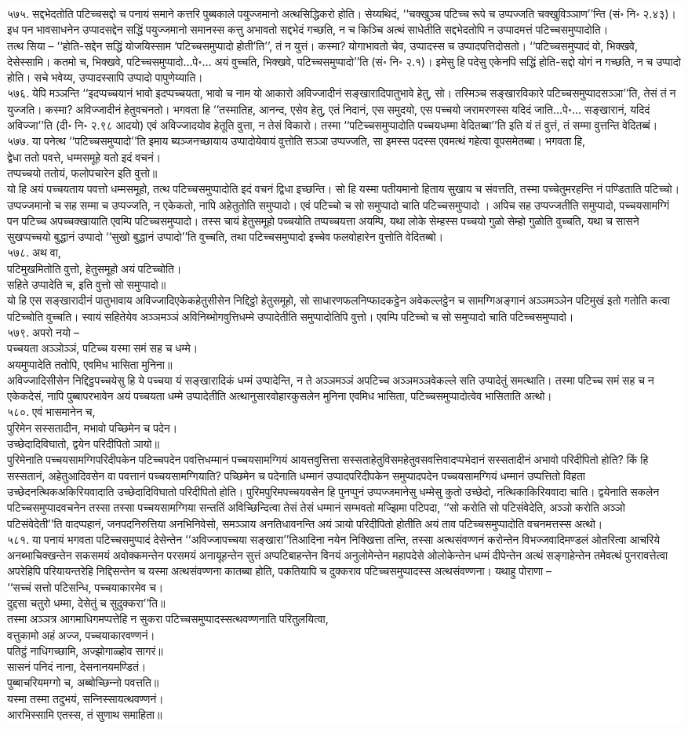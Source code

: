५७५. सद्दभेदतोति पटिच्‍चसद्दो च पनायं समाने कत्तरि पुब्बकाले पयुज्‍जमानो अत्थसिद्धिकरो होति। सेय्यथिदं, ‘‘चक्खुञ्‍च पटिच्‍च रूपे च उप्पज्‍जति चक्खुविञ्‍ञाण’’न्ति (सं॰ नि॰ २.४३)। इध पन भावसाधनेन उप्पादसद्देन सद्धिं पयुज्‍जमानो समानस्स कत्तु अभावतो सद्दभेदं गच्छति, न च किञ्‍चि अत्थं साधेतीति सद्दभेदतोपि न उप्पादमत्तं पटिच्‍चसमुप्पादोति।  
तत्थ सिया – ‘‘होति-सद्देन सद्धिं योजयिस्साम ‘पटिच्‍चसमुप्पादो होती’ति’’, तं न युत्तं। कस्मा? योगाभावतो चेव, उप्पादस्स च उप्पादपत्तिदोसतो। ‘‘पटिच्‍चसमुप्पादं वो, भिक्खवे, देसेस्सामि। कतमो च, भिक्खवे, पटिच्‍चसमुप्पादो…पे॰… अयं वुच्‍चति, भिक्खवे, पटिच्‍चसमुप्पादो’’ति (सं॰ नि॰ २.१)। इमेसु हि पदेसु एकेनपि सद्धिं होति-सद्दो योगं न गच्छति, न च उप्पादो होति। सचे भवेय्य, उप्पादस्सापि उप्पादो पापुणेय्याति।  
५७६. येपि मञ्‍ञन्ति ‘‘इदप्पच्‍चयानं भावो इदप्पच्‍चयता, भावो च नाम यो आकारो अविज्‍जादीनं सङ्खारादिपातुभावे हेतु, सो। तस्मिञ्‍च सङ्खारविकारे पटिच्‍चसमुप्पादसञ्‍ञा’’ति, तेसं तं न युज्‍जति। कस्मा? अविज्‍जादीनं हेतुवचनतो। भगवता हि ‘‘तस्मातिह, आनन्द, एसेव हेतु, एतं निदानं, एस समुदयो, एस पच्‍चयो जरामरणस्स यदिदं जाति…पे॰… सङ्खारानं, यदिदं अविज्‍जा’’ति (दी॰ नि॰ २.९८ आदयो) एवं अविज्‍जादयोव हेतूति वुत्ता, न तेसं विकारो। तस्मा ‘‘पटिच्‍चसमुप्पादोति पच्‍चयधम्मा वेदितब्बा’’ति इति यं तं वुत्तं, तं सम्मा वुत्तन्ति वेदितब्बं।  
५७७. या पनेत्थ ‘‘पटिच्‍चसमुप्पादो’’ति इमाय ब्यञ्‍जनच्छायाय उप्पादोयेवायं वुत्तोति सञ्‍ञा उप्पज्‍जति, सा इमस्स पदस्स एवमत्थं गहेत्वा वूपसमेतब्बा। भगवता हि,  
द्वेधा ततो पवत्ते, धम्मसमूहे यतो इदं वचनं।  
तप्पच्‍चयो ततोयं, फलोपचारेन इति वुत्तो॥  
यो हि अयं पच्‍चयताय पवत्तो धम्मसमूहो, तत्थ पटिच्‍चसमुप्पादोति इदं वचनं द्विधा इच्छन्ति। सो हि यस्मा पतीयमानो हिताय सुखाय च संवत्तति, तस्मा पच्‍चेतुमरहन्ति नं पण्डिताति पटिच्‍चो। उप्पज्‍जमानो च सह सम्मा च उप्पज्‍जति, न एकेकतो, नापि अहेतुतोति समुप्पादो। एवं पटिच्‍चो च सो समुप्पादो चाति पटिच्‍चसमुप्पादो । अपिच सह उप्पज्‍जतीति समुप्पादो, पच्‍चयसामग्गिं पन पटिच्‍च अपच्‍चक्खायाति एवम्पि पटिच्‍चसमुप्पादो। तस्स चायं हेतुसमूहो पच्‍चयोति तप्पच्‍चयत्ता अयम्पि, यथा लोके सेम्हस्स पच्‍चयो गुळो सेम्हो गुळोति वुच्‍चति, यथा च सासने सुखप्पच्‍चयो बुद्धानं उप्पादो ‘‘सुखो बुद्धानं उप्पादो’’ति वुच्‍चति, तथा पटिच्‍चसमुप्पादो इच्‍चेव फलवोहारेन वुत्तोति वेदितब्बो।  
५७८. अथ वा,  
पटिमुखमितोति वुत्तो, हेतुसमूहो अयं पटिच्‍चोति।  
सहिते उप्पादेति च, इति वुत्तो सो समुप्पादो॥  
यो हि एस सङ्खारादीनं पातुभावाय अविज्‍जादिएकेकहेतुसीसेन निद्दिट्ठो हेतुसमूहो, सो साधारणफलनिप्फादकट्ठेन अवेकल्‍लट्ठेन च सामग्गिअङ्गानं अञ्‍ञमञ्‍ञेन पटिमुखं इतो गतोति कत्वा पटिच्‍चोति वुच्‍चति। स्वायं सहितेयेव अञ्‍ञमञ्‍ञं अविनिब्भोगवुत्तिधम्मे उप्पादेतीति समुप्पादोतिपि वुत्तो। एवम्पि पटिच्‍चो च सो समुप्पादो चाति पटिच्‍चसमुप्पादो।  
५७९. अपरो नयो –  
पच्‍चयता अञ्‍ञोञ्‍ञं, पटिच्‍च यस्मा समं सह च धम्मे।  
अयमुप्पादेति ततोपि, एवमिध भासिता मुनिना॥  
अविज्‍जादिसीसेन निद्दिट्ठपच्‍चयेसु हि ये पच्‍चया यं सङ्खारादिकं धम्मं उप्पादेन्ति, न ते अञ्‍ञमञ्‍ञं अपटिच्‍च अञ्‍ञमञ्‍ञवेकल्‍ले सति उप्पादेतुं समत्थाति। तस्मा पटिच्‍च समं सह च न एकेकदेसं, नापि पुब्बापरभावेन अयं पच्‍चयता धम्मे उप्पादेतीति अत्थानुसारवोहारकुसलेन मुनिना एवमिध भासिता, पटिच्‍चसमुप्पादोत्वेव भासिताति अत्थो।  
५८०. एवं भासमानेन च,  
पुरिमेन सस्सतादीन, मभावो पच्छिमेन च पदेन।  
उच्छेदादिविघातो, द्वयेन परिदीपितो ञायो॥  
पुरिमेनाति पच्‍चयसामग्गिपरिदीपकेन पटिच्‍चपदेन पवत्तिधम्मानं पच्‍चयसामग्गियं आयत्तवुत्तित्ता सस्सताहेतुविसमहेतुवसवत्तिवादप्पभेदानं सस्सतादीनं अभावो परिदीपितो होति? किं हि सस्सतानं, अहेतुआदिवसेन वा पवत्तानं पच्‍चयसामग्गियाति? पच्छिमेन च पदेनाति धम्मानं उप्पादपरिदीपकेन समुप्पादपदेन पच्‍चयसामग्गियं धम्मानं उप्पत्तितो विहता उच्छेदनत्थिकअकिरियवादाति उच्छेदादिविघातो परिदीपितो होति। पुरिमपुरिमपच्‍चयवसेन हि पुनप्पुनं उप्पज्‍जमानेसु धम्मेसु कुतो उच्छेदो, नत्थिकाकिरियवादा चाति। द्वयेनाति सकलेन पटिच्‍चसमुप्पादवचनेन तस्सा तस्सा पच्‍चयसामग्गिया सन्ततिं अविच्छिन्दित्वा तेसं तेसं धम्मानं सम्भवतो मज्झिमा पटिपदा, ‘‘सो करोति सो पटिसंवेदेति, अञ्‍ञो करोति अञ्‍ञो पटिसंवेदेती’’ति वादप्पहानं, जनपदनिरुत्तिया अनभिनिवेसो, समञ्‍ञाय अनतिधावनन्ति अयं ञायो परिदीपितो होतीति अयं ताव पटिच्‍चसमुप्पादोति वचनमत्तस्स अत्थो।  
५८१. या पनायं भगवता पटिच्‍चसमुप्पादं देसेन्तेन ‘‘अविज्‍जापच्‍चया सङ्खारा’’तिआदिना नयेन निक्खित्ता तन्ति, तस्सा अत्थसंवण्णनं करोन्तेन विभज्‍जवादिमण्डलं ओतरित्वा आचरिये अनब्भाचिक्खन्तेन सकसमयं अवोक्‍कमन्तेन परसमयं अनायूहन्तेन सुत्तं अप्पटिबाहन्तेन विनयं अनुलोमेन्तेन महापदेसे ओलोकेन्तेन धम्मं दीपेन्तेन अत्थं सङ्गाहेन्तेन तमेवत्थं पुनरावत्तेत्वा अपरेहिपि परियायन्तरेहि निद्दिसन्तेन च यस्मा अत्थसंवण्णना कातब्बा होति, पकतियापि च दुक्‍कराव पटिच्‍चसमुप्पादस्स अत्थसंवण्णना। यथाहु पोराणा –  
‘‘सच्‍चं सत्तो पटिसन्धि, पच्‍चयाकारमेव च।  
दुद्दसा चतुरो धम्मा, देसेतुं च सुदुक्‍करा’’ति॥  
तस्मा अञ्‍ञत्र आगमाधिगमप्पत्तेहि न सुकरा पटिच्‍चसमुप्पादस्सत्थवण्णनाति परितुलयित्वा,  
वत्तुकामो अहं अज्‍ज, पच्‍चयाकारवण्णनं।  
पतिट्ठं नाधिगच्छामि, अज्झोगाळ्होव सागरं॥  
सासनं पनिदं नाना, देसनानयमण्डितं।  
पुब्बाचरियमग्गो च, अब्बोच्छिन्‍नो पवत्तति॥  
यस्मा तस्मा तदुभयं, सन्‍निस्सायत्थवण्णनं।  
आरभिस्सामि एतस्स, तं सुणाथ समाहिता॥  
